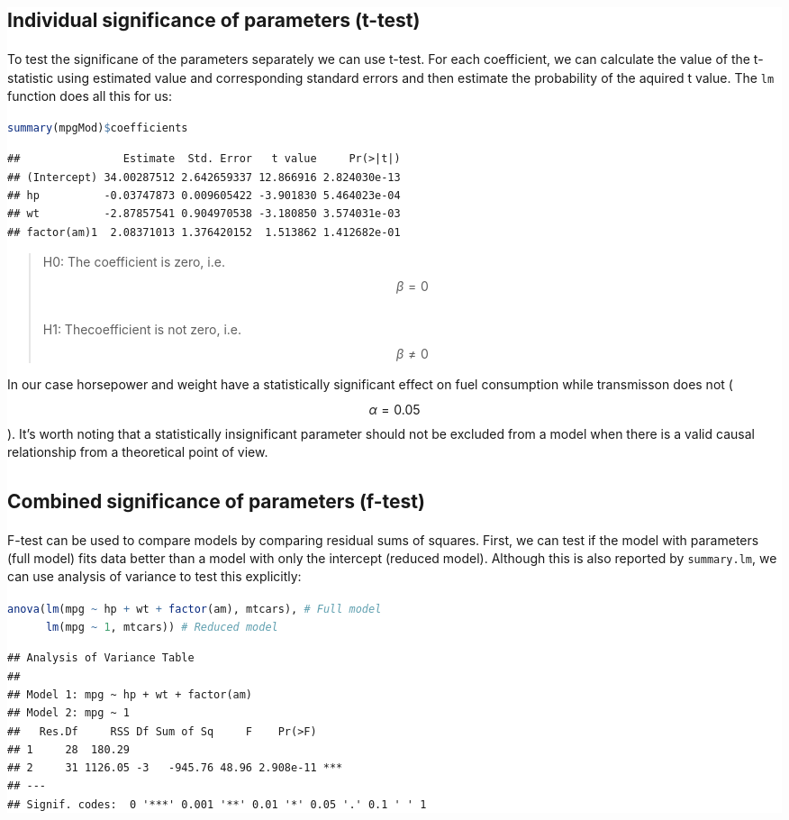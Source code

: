 ## Individual significance of parameters (t-test)

To test the significane of the parameters separately we can use t-test.  For each coefficient, we can calculate the value of the t-statistic using estimated value and corresponding standard errors and then estimate the probability of the aquired t value. The `lm` function does all this for us:

``` r
summary(mpgMod)$coefficients
```

    ##                Estimate  Std. Error   t value     Pr(>|t|)
    ## (Intercept) 34.00287512 2.642659337 12.866916 2.824030e-13
    ## hp          -0.03747873 0.009605422 -3.901830 5.464023e-04
    ## wt          -2.87857541 0.904970538 -3.180850 3.574031e-03
    ## factor(am)1  2.08371013 1.376420152  1.513862 1.412682e-01

> H0: The coefficient is zero, i.e. $$\beta = 0$$  
> H1: Thecoefficient is not zero, i.e. $$\beta ≠ 0$$

In our case horsepower and weight have a statistically significant effect on fuel consumption while transmisson does not ($$\alpha = 0.05$$). It’s worth noting that a statistically insignificant parameter should not be excluded from a model when there is a valid causal relationship from a theoretical point of view.

## Combined significance of parameters (f-test)

F-test can be used to compare models by comparing residual sums of squares. First, we can test if the model with parameters (full model) fits data better than a model with only the intercept (reduced model).  Although this is also reported by `summary.lm`, we can use analysis of variance to test this explicitly:

``` r
anova(lm(mpg ~ hp + wt + factor(am), mtcars), # Full model
      lm(mpg ~ 1, mtcars)) # Reduced model
```

    ## Analysis of Variance Table
    ## 
    ## Model 1: mpg ~ hp + wt + factor(am)
    ## Model 2: mpg ~ 1
    ##   Res.Df     RSS Df Sum of Sq     F    Pr(>F)    
    ## 1     28  180.29                                 
    ## 2     31 1126.05 -3   -945.76 48.96 2.908e-11 ***
    ## ---
    ## Signif. codes:  0 '***' 0.001 '**' 0.01 '*' 0.05 '.' 0.1 ' ' 1
